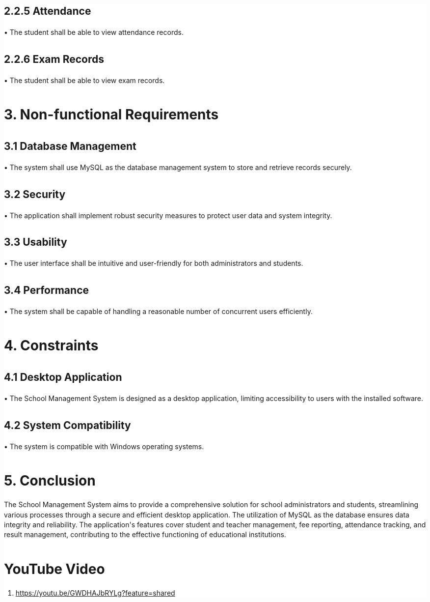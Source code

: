 ## 2.2.5 Attendance
•	The student shall be able to view attendance records.
## 2.2.6 Exam Records
•	The student shall be able to view exam records.
# 3. Non-functional Requirements

## 3.1 Database Management
•	The system shall use MySQL as the database management system to store and retrieve records securely.
## 3.2 Security
•	The application shall implement robust security measures to protect user data and system integrity.
## 3.3 Usability
•	The user interface shall be intuitive and user-friendly for both administrators and students.
## 3.4 Performance
•	The system shall be capable of handling a reasonable number of concurrent users efficiently.

# 4. Constraints
## 4.1 Desktop Application
•	The School Management System is designed as a desktop application, limiting accessibility to users with the installed software.
## 4.2 System Compatibility
•	The system is compatible with Windows operating systems.

# 5. Conclusion
The School Management System aims to provide a comprehensive solution for school administrators and students, streamlining various processes through a secure and efficient desktop application. The utilization of MySQL as the database ensures data integrity and reliability. The application's features cover student and teacher management, fee reporting, attendance tracking, and result management, contributing to the effective functioning of educational institutions.

# YouTube Video
   1.  https://youtu.be/GWDHAJbRYLg?feature=shared
